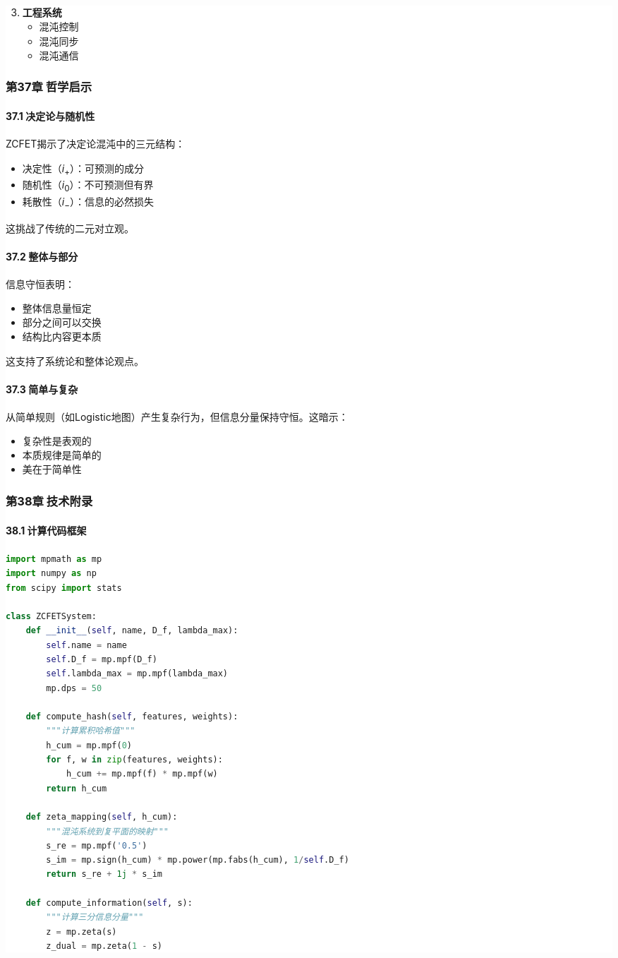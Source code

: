 3. **工程系统**
   - 混沌控制
   - 混沌同步
   - 混沌通信

### 第37章 哲学启示

#### 37.1 决定论与随机性

ZCFET揭示了决定论混沌中的三元结构：
- 决定性（$i_+$）：可预测的成分
- 随机性（$i_0$）：不可预测但有界
- 耗散性（$i_-$）：信息的必然损失

这挑战了传统的二元对立观。

#### 37.2 整体与部分

信息守恒表明：
- 整体信息量恒定
- 部分之间可以交换
- 结构比内容更本质

这支持了系统论和整体论观点。

#### 37.3 简单与复杂

从简单规则（如Logistic地图）产生复杂行为，但信息分量保持守恒。这暗示：
- 复杂性是表观的
- 本质规律是简单的
- 美在于简单性

### 第38章 技术附录

#### 38.1 计算代码框架

```python
import mpmath as mp
import numpy as np
from scipy import stats

class ZCFETSystem:
    def __init__(self, name, D_f, lambda_max):
        self.name = name
        self.D_f = mp.mpf(D_f)
        self.lambda_max = mp.mpf(lambda_max)
        mp.dps = 50

    def compute_hash(self, features, weights):
        """计算累积哈希值"""
        h_cum = mp.mpf(0)
        for f, w in zip(features, weights):
            h_cum += mp.mpf(f) * mp.mpf(w)
        return h_cum

    def zeta_mapping(self, h_cum):
        """混沌系统到复平面的映射"""
        s_re = mp.mpf('0.5')
        s_im = mp.sign(h_cum) * mp.power(mp.fabs(h_cum), 1/self.D_f)
        return s_re + 1j * s_im

    def compute_information(self, s):
        """计算三分信息分量"""
        z = mp.zeta(s)
        z_dual = mp.zeta(1 - s)

```